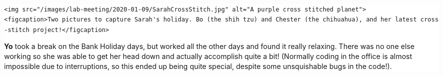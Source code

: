 	<img src="/images/lab-meeting/2020-01-09/SarahCrossStitch.jpg" alt="A purple cross stitched planet">
	<figcaption>Two pictures to capture Sarah's holiday. Bo (the shih tzu) and Chester (the chihuahua), and her latest cross-stitch project!</figcaption>
</figure>

**Yo** took a break on the Bank Holiday days, but worked all the other days and found it really relaxing.
There was no one else working so she was able to get her head down and actually accomplish quite a bit! (Normally coding in the office is almost impossible due to interruptions, so this ended up being quite special, despite some unsquishable bugs in the code!).
